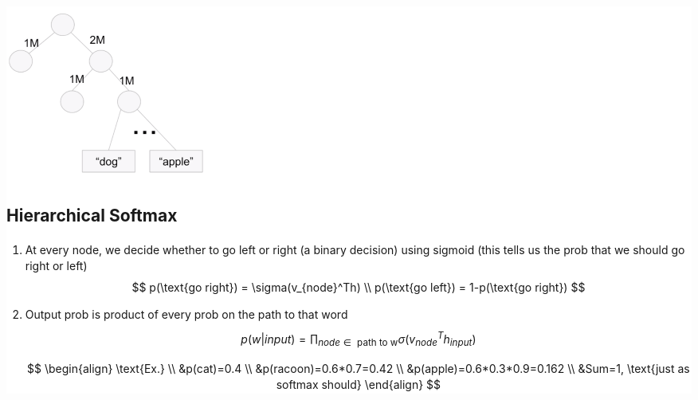 <img src="3.Word Embeddings and Word2Vec3.png" style="zoom:50%;" />

## Hierarchical Softmax

1. At every node, we decide whether to go left or right (a binary decision) using sigmoid (this tells us the prob that we should go right or left)
   $$
   p(\text{go right}) = \sigma(v_{node}^Th) \\
   p(\text{go left}) = 1-p(\text{go right})
   $$



2. Output prob is product of every prob on the path to that word
   $$
   p(w|input) =\prod_{node \in \text{ path to w}} \sigma(v_{node}^Th_{input})
   $$

   $$
   \begin{align}
   \text{Ex.} \\
   &p(cat)=0.4 \\
   &p(racoon)=0.6*0.7=0.42 \\
   &p(apple)=0.6*0.3*0.9=0.162 \\
   &Sum=1, \text{just as softmax should}
   \end{align} 
   $$

   
